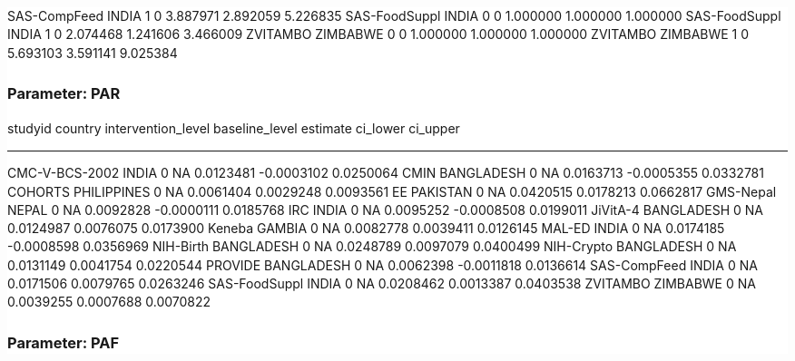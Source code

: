 SAS-CompFeed     INDIA         1                    0                  3.887971   2.892059    5.226835
SAS-FoodSuppl    INDIA         0                    0                  1.000000   1.000000    1.000000
SAS-FoodSuppl    INDIA         1                    0                  2.074468   1.241606    3.466009
ZVITAMBO         ZIMBABWE      0                    0                  1.000000   1.000000    1.000000
ZVITAMBO         ZIMBABWE      1                    0                  5.693103   3.591141    9.025384


### Parameter: PAR


studyid          country       intervention_level   baseline_level     estimate     ci_lower    ci_upper
---------------  ------------  -------------------  ---------------  ----------  -----------  ----------
CMC-V-BCS-2002   INDIA         0                    NA                0.0123481   -0.0003102   0.0250064
CMIN             BANGLADESH    0                    NA                0.0163713   -0.0005355   0.0332781
COHORTS          PHILIPPINES   0                    NA                0.0061404    0.0029248   0.0093561
EE               PAKISTAN      0                    NA                0.0420515    0.0178213   0.0662817
GMS-Nepal        NEPAL         0                    NA                0.0092828   -0.0000111   0.0185768
IRC              INDIA         0                    NA                0.0095252   -0.0008508   0.0199011
JiVitA-4         BANGLADESH    0                    NA                0.0124987    0.0076075   0.0173900
Keneba           GAMBIA        0                    NA                0.0082778    0.0039411   0.0126145
MAL-ED           INDIA         0                    NA                0.0174185   -0.0008598   0.0356969
NIH-Birth        BANGLADESH    0                    NA                0.0248789    0.0097079   0.0400499
NIH-Crypto       BANGLADESH    0                    NA                0.0131149    0.0041754   0.0220544
PROVIDE          BANGLADESH    0                    NA                0.0062398   -0.0011818   0.0136614
SAS-CompFeed     INDIA         0                    NA                0.0171506    0.0079765   0.0263246
SAS-FoodSuppl    INDIA         0                    NA                0.0208462    0.0013387   0.0403538
ZVITAMBO         ZIMBABWE      0                    NA                0.0039255    0.0007688   0.0070822


### Parameter: PAF
